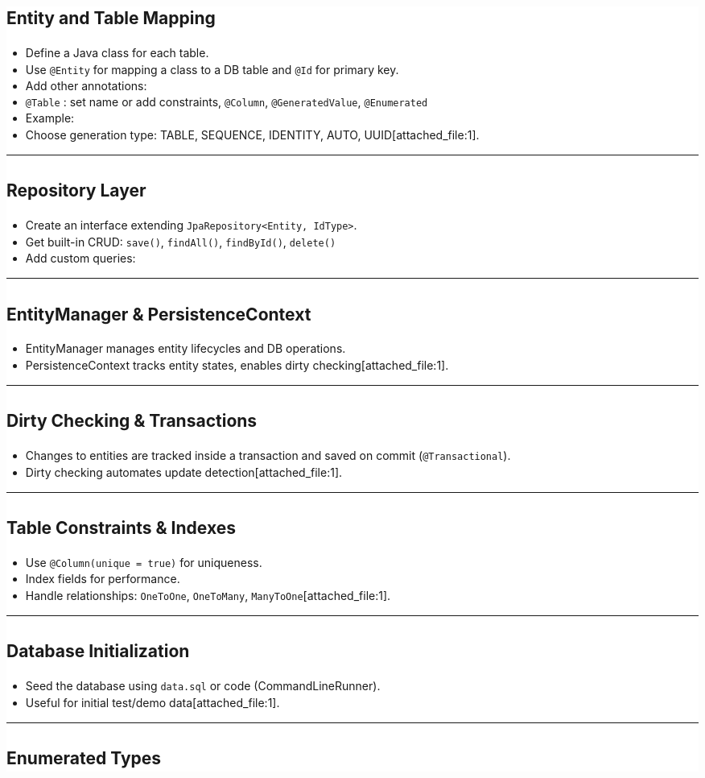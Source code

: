 
## Entity and Table Mapping

- Define a Java class for each table.
- Use `@Entity` for mapping a class to a DB table and `@Id` for primary key.
- Add other annotations:
- `@Table` : set name or add constraints, `@Column`, `@GeneratedValue`, `@Enumerated`
- Example:
- Choose generation type: TABLE, SEQUENCE, IDENTITY, AUTO, UUID[attached_file:1].

---

## Repository Layer

- Create an interface extending `JpaRepository<Entity, IdType>`.
- Get built-in CRUD: `save()`, `findAll()`, `findById()`, `delete()`
- Add custom queries:

---

## EntityManager & PersistenceContext

- EntityManager manages entity lifecycles and DB operations.
- PersistenceContext tracks entity states, enables dirty checking[attached_file:1].

---

## Dirty Checking & Transactions

- Changes to entities are tracked inside a transaction and saved on commit (`@Transactional`).
- Dirty checking automates update detection[attached_file:1].

---

## Table Constraints & Indexes

- Use `@Column(unique = true)` for uniqueness.
- Index fields for performance.
- Handle relationships: `OneToOne`, `OneToMany`, `ManyToOne`[attached_file:1].

---

## Database Initialization

- Seed the database using `data.sql` or code (CommandLineRunner).
- Useful for initial test/demo data[attached_file:1].

---

## Enumerated Types
